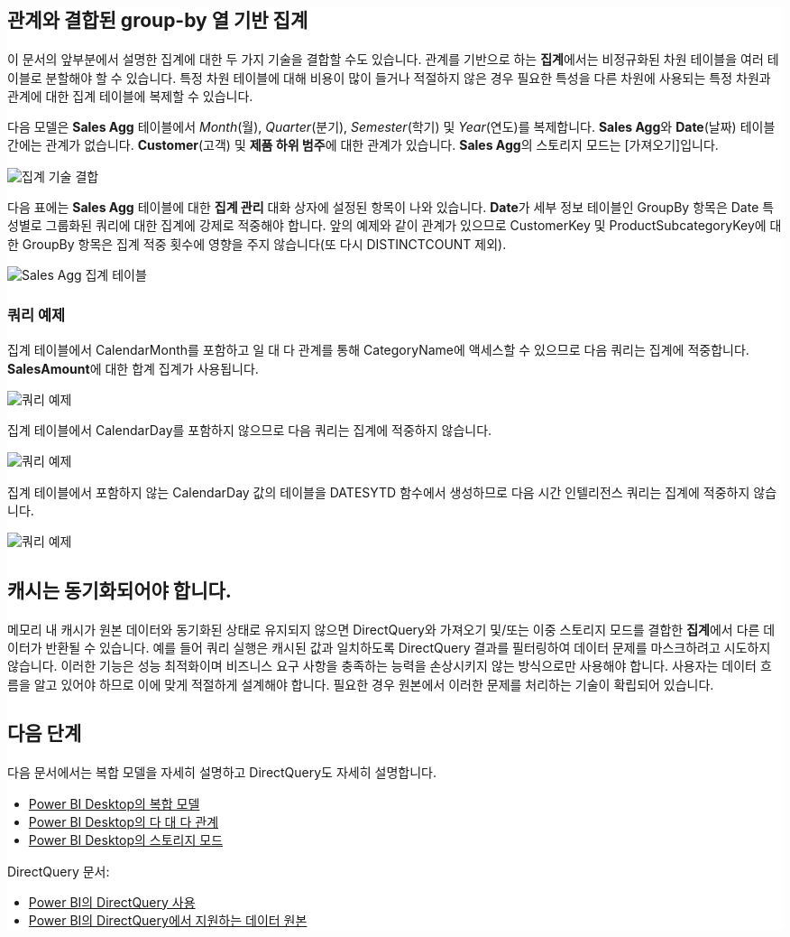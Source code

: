 ## <a name="aggregations-based-on-group-by-columns-combined-with-relationships"></a>관계와 결합된 group-by 열 기반 집계

이 문서의 앞부분에서 설명한 집계에 대한 두 가지 기술을 결합할 수도 있습니다. 관계를 기반으로 하는 **집계**에서는 비정규화된 차원 테이블을 여러 테이블로 분할해야 할 수 있습니다. 특정 차원 테이블에 대해 비용이 많이 들거나 적절하지 않은 경우 필요한 특성을 다른 차원에 사용되는 특정 차원과 관계에 대한 집계 테이블에 복제할 수 있습니다.

다음 모델은 **Sales Agg** 테이블에서 *Month*(월), *Quarter*(분기), *Semester*(학기) 및 *Year*(연도)를 복제합니다. **Sales Agg**와 **Date**(날짜) 테이블 간에는 관계가 없습니다. **Customer**(고객) 및 **제품 하위 범주**에 대한 관계가 있습니다. **Sales Agg**의 스토리지 모드는 [가져오기]입니다.

![집계 기술 결합](media/desktop-aggregations/aggregations_15.jpg)

다음 표에는 **Sales Agg** 테이블에 대한 **집계 관리** 대화 상자에 설정된 항목이 나와 있습니다. **Date**가 세부 정보 테이블인 GroupBy 항목은 Date 특성별로 그룹화된 쿼리에 대한 집계에 강제로 적중해야 합니다. 앞의 예제와 같이 관계가 있으므로 CustomerKey 및 ProductSubcategoryKey에 대한 GroupBy 항목은 집계 적중 횟수에 영향을 주지 않습니다(또 다시 DISTINCTCOUNT 제외).

![Sales Agg 집계 테이블](media/desktop-aggregations/aggregations-table_04.jpg)

### <a name="query-examples"></a>쿼리 예제

집계 테이블에서 CalendarMonth를 포함하고 일 대 다 관계를 통해 CategoryName에 액세스할 수 있으므로 다음 쿼리는 집계에 적중합니다. **SalesAmount**에 대한 합계 집계가 사용됩니다.

![쿼리 예제](media/desktop-aggregations/aggregations-code_09.jpg)

집계 테이블에서 CalendarDay를 포함하지 않으므로 다음 쿼리는 집계에 적중하지 않습니다.

![쿼리 예제](media/desktop-aggregations/aggregations-code_10.jpg)

집계 테이블에서 포함하지 않는 CalendarDay 값의 테이블을 DATESYTD 함수에서 생성하므로 다음 시간 인텔리전스 쿼리는 집계에 적중하지 않습니다.

![쿼리 예제](media/desktop-aggregations/aggregations-code_11.jpg)

## <a name="caches-should-be-kept-in-sync"></a>캐시는 동기화되어야 합니다.

메모리 내 캐시가 원본 데이터와 동기화된 상태로 유지되지 않으면 DirectQuery와 가져오기 및/또는 이중 스토리지 모드를 결합한 **집계**에서 다른 데이터가 반환될 수 있습니다. 예를 들어 쿼리 실행은 캐시된 값과 일치하도록 DirectQuery 결과를 필터링하여 데이터 문제를 마스크하려고 시도하지 않습니다. 이러한 기능은 성능 최적화이며 비즈니스 요구 사항을 충족하는 능력을 손상시키지 않는 방식으로만 사용해야 합니다. 사용자는 데이터 흐름을 알고 있어야 하므로 이에 맞게 적절하게 설계해야 합니다. 필요한 경우 원본에서 이러한 문제를 처리하는 기술이 확립되어 있습니다.

## <a name="next-steps"></a>다음 단계

다음 문서에서는 복합 모델을 자세히 설명하고 DirectQuery도 자세히 설명합니다.

* [Power BI Desktop의 복합 모델](desktop-composite-models.md)
* [Power BI Desktop의 다 대 다 관계](desktop-many-to-many-relationships.md)
* [Power BI Desktop의 스토리지 모드](desktop-storage-mode.md)

DirectQuery 문서:

* [Power BI의 DirectQuery 사용](desktop-directquery-about.md)
* [Power BI의 DirectQuery에서 지원하는 데이터 원본](desktop-directquery-data-sources.md)
